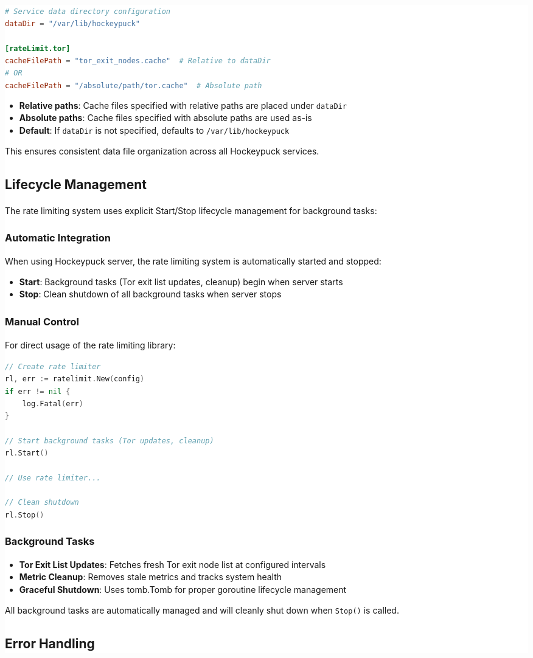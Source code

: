 ```toml
# Service data directory configuration
dataDir = "/var/lib/hockeypuck"

[rateLimit.tor]
cacheFilePath = "tor_exit_nodes.cache"  # Relative to dataDir
# OR
cacheFilePath = "/absolute/path/tor.cache"  # Absolute path
```

- **Relative paths**: Cache files specified with relative paths are placed under `dataDir`
- **Absolute paths**: Cache files specified with absolute paths are used as-is
- **Default**: If `dataDir` is not specified, defaults to `/var/lib/hockeypuck`

This ensures consistent data file organization across all Hockeypuck services.

## Lifecycle Management

The rate limiting system uses explicit Start/Stop lifecycle management for background tasks:

### Automatic Integration
When using Hockeypuck server, the rate limiting system is automatically started and stopped:
- **Start**: Background tasks (Tor exit list updates, cleanup) begin when server starts
- **Stop**: Clean shutdown of all background tasks when server stops

### Manual Control
For direct usage of the rate limiting library:

```go
// Create rate limiter
rl, err := ratelimit.New(config)
if err != nil {
    log.Fatal(err)
}

// Start background tasks (Tor updates, cleanup)
rl.Start()

// Use rate limiter...

// Clean shutdown
rl.Stop()
```

### Background Tasks
- **Tor Exit List Updates**: Fetches fresh Tor exit node list at configured intervals
- **Metric Cleanup**: Removes stale metrics and tracks system health
- **Graceful Shutdown**: Uses tomb.Tomb for proper goroutine lifecycle management

All background tasks are automatically managed and will cleanly shut down when `Stop()` is called.

## Error Handling
